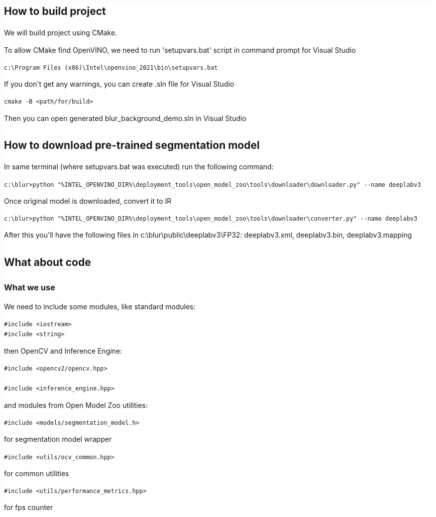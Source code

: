 ## How to build project

We will build project using CMake.

To allow CMake find OpenVINO, we need to run 'setupvars.bat' script in command prompt for Visual Studio

```
c:\Program Files (x86)\Intel\openvino_2021\bin\setupvars.bat
```

If you don't get any warnings, you can create .sln file for Visual Studio

```
cmake -B <path/for/build>
```

Then you can open generated blur_background_demo.sln in Visual Studio

## How to download pre-trained segmentation model

In same terminal (where setupvars.bat was executed) run the following command:

```
c:\blur>python "%INTEL_OPENVINO_DIR%\deployment_tools\open_model_zoo\tools\downloader\downloader.py" --name deeplabv3
```

Once original model is downloaded, convert it to IR
```
c:\blur>python "%INTEL_OPENVINO_DIR%\deployment_tools\open_model_zoo\tools\downloader\converter.py" --name deeplabv3
```

After this you'll have the following files in c:\blur\public\deeplabv3\FP32: deeplabv3.xml, deeplabv3.bin, deeplabv3.mapping



## What about code

### What we use

We need to include some modules, like standard modules:
```
#include <iostream>
#include <string>
```
then OpenCV and Inference Engine:
```
#include <opencv2/opencv.hpp>

#include <inference_engine.hpp>
```
and modules from Open Model Zoo utilities:
```
#include <models/segmentation_model.h>
```
for segmentation model wrapper
```
#include <utils/ocv_common.hpp>
```
for common utilities
```
#include <utils/performance_metrics.hpp>
```
for fps counter
